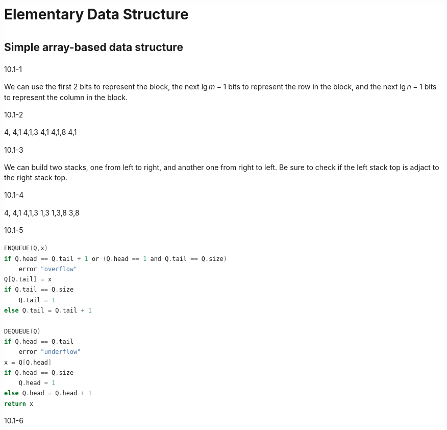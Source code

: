 # Elementary Data Structure

## Simple array-based data structure

10.1-1

We can use the first 2 bits to represent the block, the next $\lg m - 1$ bits to represent the row in the block, and the next $\lg n - 1$ bits to represent the column in the block.

10.1-2

4,
4,1
4,1,3
4,1
4,1,8
4,1

10.1-3

We can build two stacks, one from left to right, and another one from right to left. Be sure to check if the left stack top is adjact to the right stack top.

10.1-4

4,
4,1
4,1,3
1,3
1,3,8
3,8

10.1-5

```c
ENQUEUE(Q,x)
if Q.head == Q.tail + 1 or (Q.head == 1 and Q.tail == Q.size)
    error "overflow"
Q[Q.tail] = x
if Q.tail == Q.size
    Q.tail = 1
else Q.tail = Q.tail + 1

DEQUEUE(Q)
if Q.head == Q.tail
    error "underflow"
x = Q[Q.head]
if Q.head == Q.size
    Q.head = 1
else Q.head = Q.head + 1
return x
```

10.1-6

